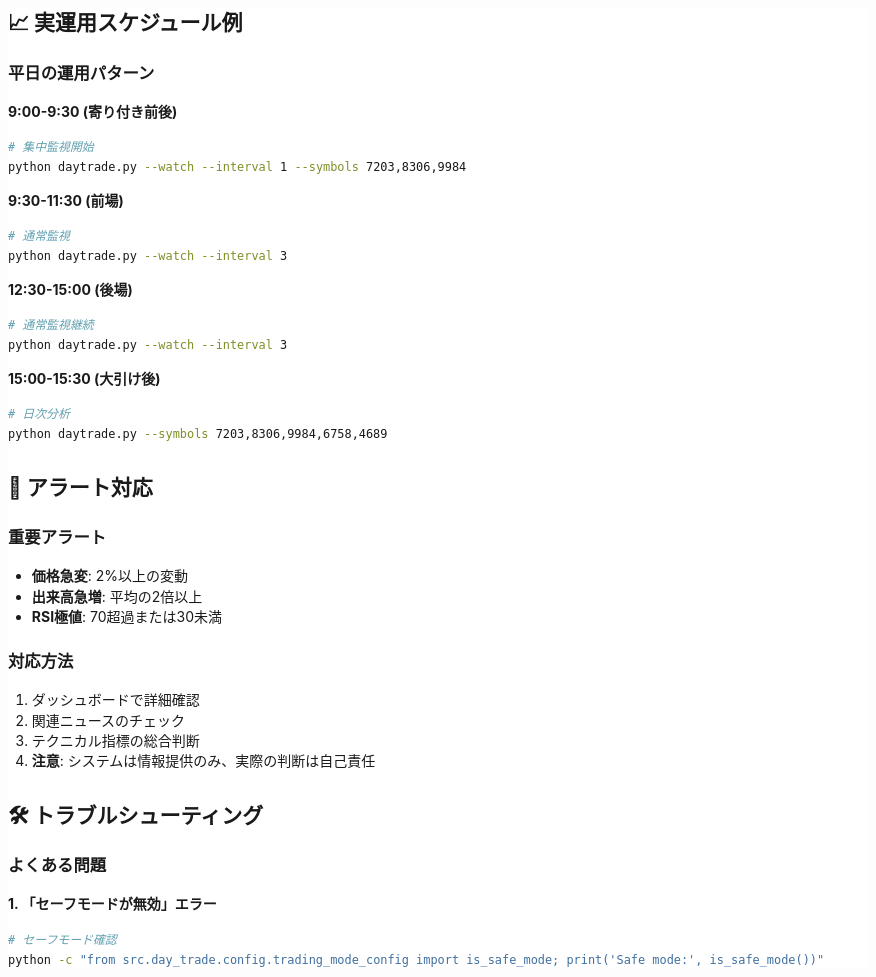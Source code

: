 ## 📈 実運用スケジュール例

### 平日の運用パターン

**9:00-9:30 (寄り付き前後)**
```bash
# 集中監視開始
python daytrade.py --watch --interval 1 --symbols 7203,8306,9984
```

**9:30-11:30 (前場)**  
```bash
# 通常監視
python daytrade.py --watch --interval 3
```

**12:30-15:00 (後場)**
```bash
# 通常監視継続
python daytrade.py --watch --interval 3
```

**15:00-15:30 (大引け後)**
```bash
# 日次分析
python daytrade.py --symbols 7203,8306,9984,6758,4689
```

## 🚨 アラート対応

### 重要アラート
- **価格急変**: 2%以上の変動
- **出来高急増**: 平均の2倍以上
- **RSI極値**: 70超過または30未満

### 対応方法
1. ダッシュボードで詳細確認
2. 関連ニュースのチェック
3. テクニカル指標の総合判断
4. **注意**: システムは情報提供のみ、実際の判断は自己責任

## 🛠 トラブルシューティング

### よくある問題

**1. 「セーフモードが無効」エラー**
```bash
# セーフモード確認
python -c "from src.day_trade.config.trading_mode_config import is_safe_mode; print('Safe mode:', is_safe_mode())"
```
